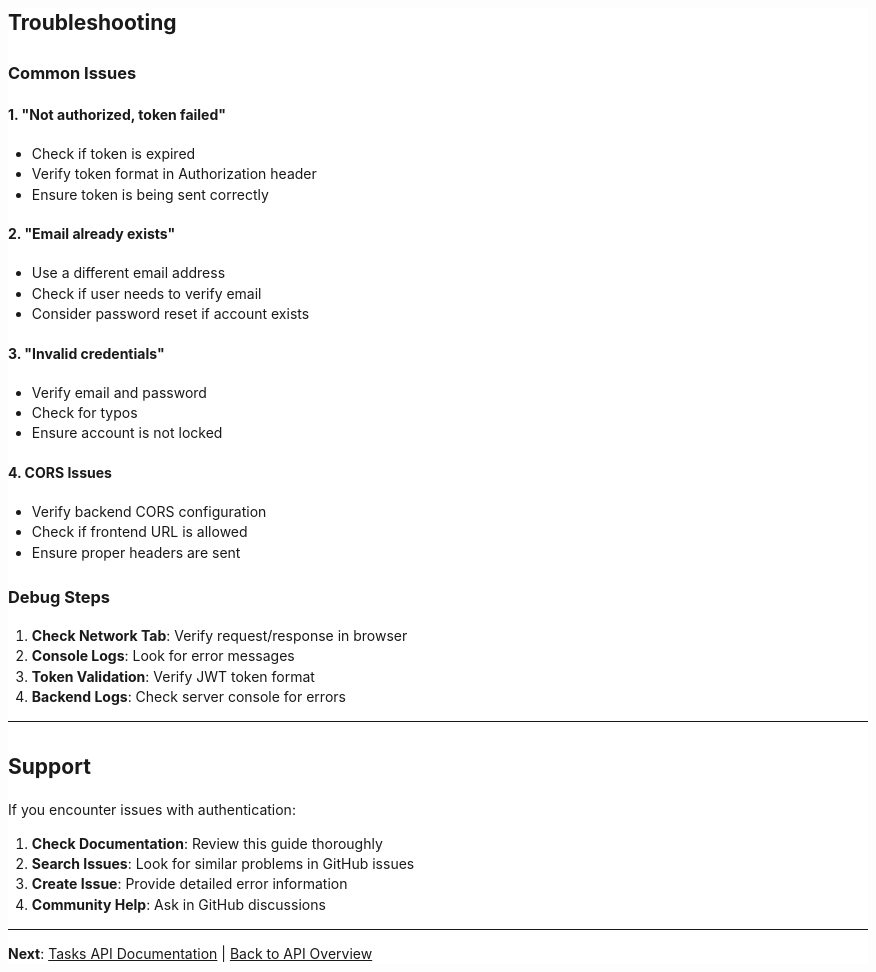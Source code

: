 
## Troubleshooting

### Common Issues

#### 1. "Not authorized, token failed"
- Check if token is expired
- Verify token format in Authorization header
- Ensure token is being sent correctly

#### 2. "Email already exists"
- Use a different email address
- Check if user needs to verify email
- Consider password reset if account exists

#### 3. "Invalid credentials"
- Verify email and password
- Check for typos
- Ensure account is not locked

#### 4. CORS Issues
- Verify backend CORS configuration
- Check if frontend URL is allowed
- Ensure proper headers are sent

### Debug Steps
1. **Check Network Tab**: Verify request/response in browser
2. **Console Logs**: Look for error messages
3. **Token Validation**: Verify JWT token format
4. **Backend Logs**: Check server console for errors

---

## Support

If you encounter issues with authentication:

1. **Check Documentation**: Review this guide thoroughly
2. **Search Issues**: Look for similar problems in GitHub issues
3. **Create Issue**: Provide detailed error information
4. **Community Help**: Ask in GitHub discussions

---

**Next**: [Tasks API Documentation](./tasks.md) | [Back to API Overview](../README.md) 